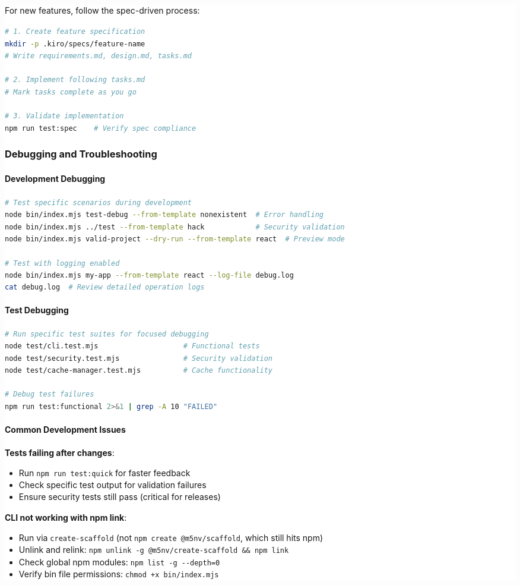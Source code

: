 For new features, follow the spec-driven process:

```bash
# 1. Create feature specification
mkdir -p .kiro/specs/feature-name
# Write requirements.md, design.md, tasks.md

# 2. Implement following tasks.md
# Mark tasks complete as you go

# 3. Validate implementation
npm run test:spec    # Verify spec compliance
```

### Debugging and Troubleshooting

#### Development Debugging

```bash
# Test specific scenarios during development
node bin/index.mjs test-debug --from-template nonexistent  # Error handling
node bin/index.mjs ../test --from-template hack            # Security validation
node bin/index.mjs valid-project --dry-run --from-template react  # Preview mode

# Test with logging enabled
node bin/index.mjs my-app --from-template react --log-file debug.log
cat debug.log  # Review detailed operation logs
```

#### Test Debugging

```bash
# Run specific test suites for focused debugging
node test/cli.test.mjs                    # Functional tests
node test/security.test.mjs               # Security validation
node test/cache-manager.test.mjs          # Cache functionality

# Debug test failures
npm run test:functional 2>&1 | grep -A 10 "FAILED"
```

#### Common Development Issues

**Tests failing after changes**:

- Run `npm run test:quick` for faster feedback
- Check specific test output for validation failures
- Ensure security tests still pass (critical for releases)

**CLI not working with npm link**:

- Run via `create-scaffold` (not `npm create @m5nv/scaffold`, which still hits npm)
- Unlink and relink: `npm unlink -g @m5nv/create-scaffold && npm link`
- Check global npm modules: `npm list -g --depth=0`
- Verify bin file permissions: `chmod +x bin/index.mjs`
